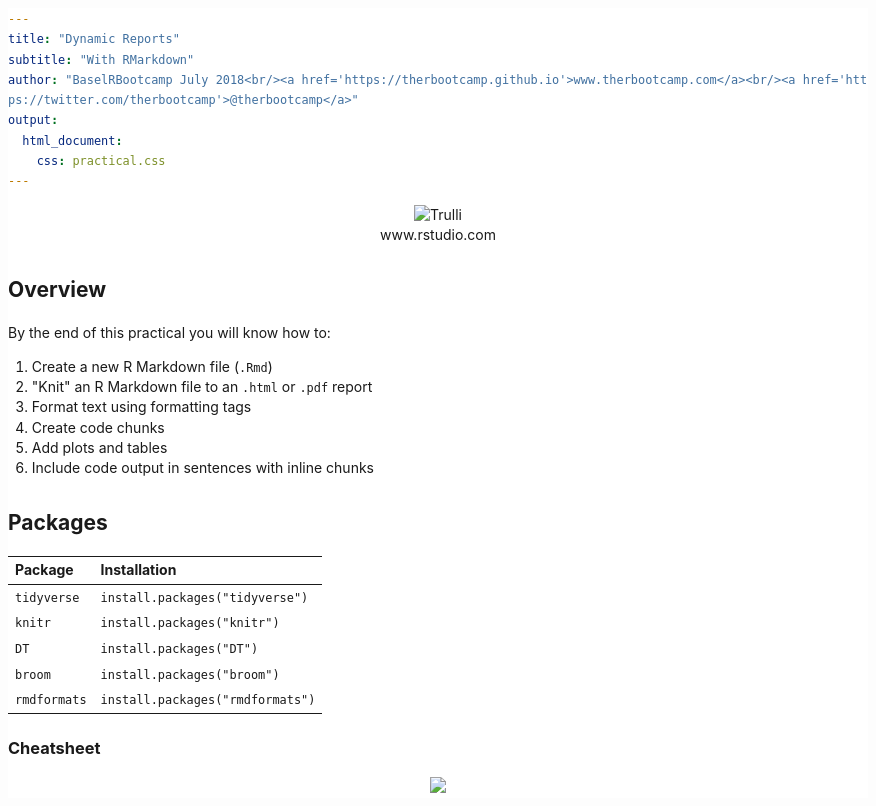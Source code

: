 ```yaml
---
title: "Dynamic Reports"
subtitle: "With RMarkdown"
author: "BaselRBootcamp July 2018<br/><a href='https://therbootcamp.github.io'>www.therbootcamp.com</a><br/><a href='https://twitter.com/therbootcamp'>@therbootcamp</a>"
output:
  html_document:
    css: practical.css
---
```





<figure>
<center>
  <img src="https://d33wubrfki0l68.cloudfront.net/00ed9c32053cbc805efa51b66be570558480a4c8/7a292/images/rmarkdownoutputformats.png" alt="Trulli" style="width:40%">
  <figcaption>www.rstudio.com</figcaption>
</figure>


## Overview

By the end of this practical you will know how to:

1. Create a new R Markdown file (`.Rmd`)
2. "Knit" an R Markdown file to an `.html` or `.pdf` report
3. Format text using formatting tags
4. Create code chunks
5. Add plots and tables
5. Include code output in sentences with inline chunks

## Packages

|Package| Installation|
|:------|:------|
|`tidyverse`|`install.packages("tidyverse")`|
|`knitr`|`install.packages("knitr")`|
|`DT`|`install.packages("DT")`|
|`broom`|`install.packages("broom")`|
|`rmdformats`|`install.packages("rmdformats")`|

### Cheatsheet

<a href="https://www.rstudio.com/wp-content/uploads/2015/02/rmarkdown-cheatsheet.pdf">
  <center><img src="http://westandproud.info/wp-content/uploads/2018/04/reproducible-and-interactive-research-with-regard-to-cheat-sheet-r-markdown.png" width="600px">
</a>
